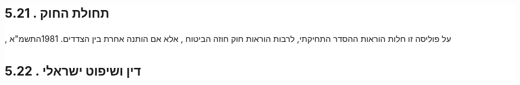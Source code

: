 
## תחולת החוק . 5.21

, על פוליסה זו חלות הוראות ההסדר התחיקתי, לרבות הוראות חוק חוזה הביטוח , אלא אם הותנה אחרת בין הצדדים. 1981התשמ"א

## דין ושיפוט ישראלי . 5.22

